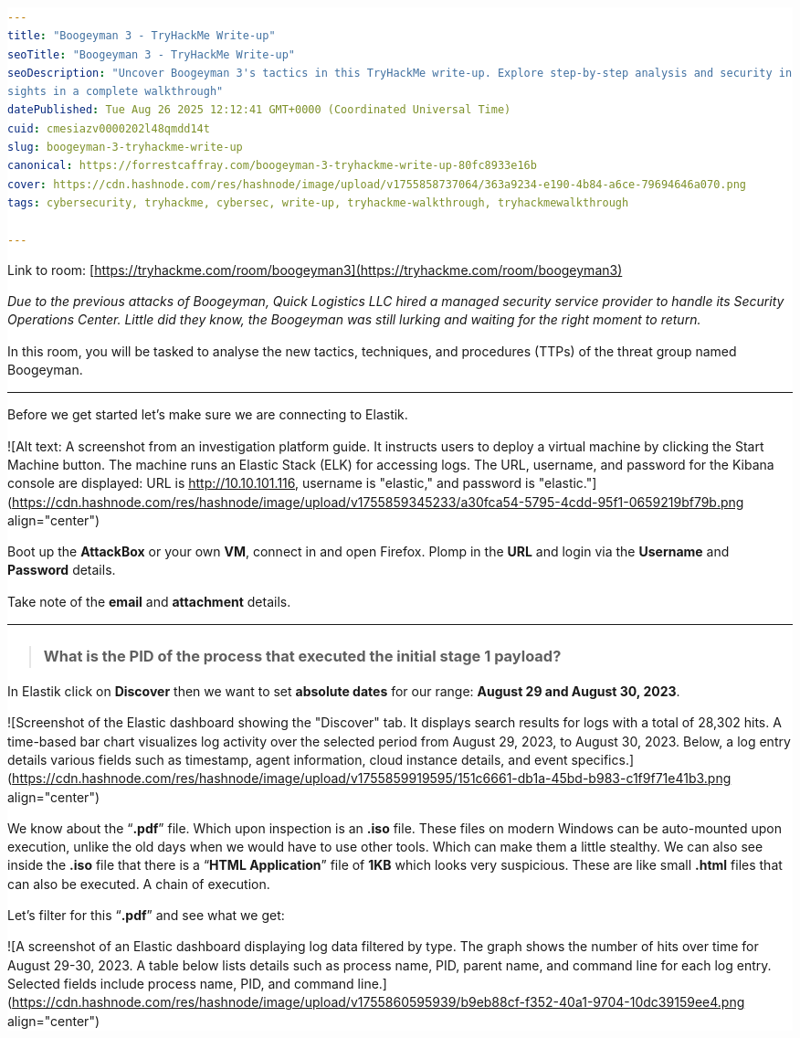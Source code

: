 ```yaml
---
title: "Boogeyman 3 - TryHackMe Write-up"
seoTitle: "Boogeyman 3 - TryHackMe Write-up"
seoDescription: "Uncover Boogeyman 3's tactics in this TryHackMe write-up. Explore step-by-step analysis and security insights in a complete walkthrough"
datePublished: Tue Aug 26 2025 12:12:41 GMT+0000 (Coordinated Universal Time)
cuid: cmesiazv0000202l48qmdd14t
slug: boogeyman-3-tryhackme-write-up
canonical: https://forrestcaffray.com/boogeyman-3-tryhackme-write-up-80fc8933e16b
cover: https://cdn.hashnode.com/res/hashnode/image/upload/v1755858737064/363a9234-e190-4b84-a6ce-79694646a070.png
tags: cybersecurity, tryhackme, cybersec, write-up, tryhackme-walkthrough, tryhackmewalkthrough

---
```


Link to room: [https://tryhackme.com/room/boogeyman3](https://tryhackme.com/room/boogeyman3)

*Due to the previous attacks of Boogeyman, Quick Logistics LLC hired a managed security service provider to handle its Security Operations Center. Little did they know, the Boogeyman was still lurking and waiting for the right moment to return.*

In this room, you will be tasked to analyse the new tactics, techniques, and procedures (TTPs) of the threat group named Boogeyman.

---

Before we get started let’s make sure we are connecting to Elastik.

![Alt text: A screenshot from an investigation platform guide. It instructs users to deploy a virtual machine by clicking the Start Machine button. The machine runs an Elastic Stack (ELK) for accessing logs. The URL, username, and password for the Kibana console are displayed: URL is http://10.10.101.116, username is "elastic," and password is "elastic."](https://cdn.hashnode.com/res/hashnode/image/upload/v1755859345233/a30fca54-5795-4cdd-95f1-0659219bf79b.png align="center")

Boot up the **AttackBox** or your own **VM**, connect in and open Firefox. Plomp in the **URL** and login via the **Username** and **Password** details.

Take note of the **email** and **attachment** details.

---

> ### What is the PID of the process that executed the initial stage 1 payload?

In Elastik click on **Discover** then we want to set **absolute dates** for our range: **August 29 and August 30, 2023**.

![Screenshot of the Elastic dashboard showing the "Discover" tab. It displays search results for logs with a total of 28,302 hits. A time-based bar chart visualizes log activity over the selected period from August 29, 2023, to August 30, 2023. Below, a log entry details various fields such as timestamp, agent information, cloud instance details, and event specifics.](https://cdn.hashnode.com/res/hashnode/image/upload/v1755859919595/151c6661-db1a-45bd-b983-c1f9f71e41b3.png align="center")

We know about the “**.pdf**” file. Which upon inspection is an **.iso** file. These files on modern Windows can be auto-mounted upon execution, unlike the old days when we would have to use other tools. Which can make them a little stealthy. We can also see inside the **.iso** file that there is a “**HTML Application**” file of **1KB** which looks very suspicious. These are like small **.html** files that can also be executed. A chain of execution.

Let’s filter for this “**.pdf**” and see what we get:

![A screenshot of an Elastic dashboard displaying log data filtered by type. The graph shows the number of hits over time for August 29-30, 2023. A table below lists details such as process name, PID, parent name, and command line for each log entry. Selected fields include process name, PID, and command line.](https://cdn.hashnode.com/res/hashnode/image/upload/v1755860595939/b9eb88cf-f352-40a1-9704-10dc39159ee4.png align="center")
